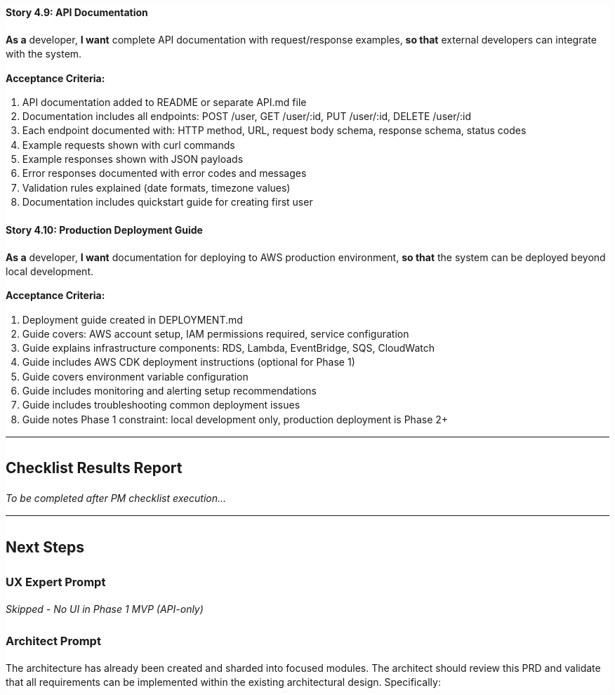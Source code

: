 #### Story 4.9: API Documentation

**As a** developer,
**I want** complete API documentation with request/response examples,
**so that** external developers can integrate with the system.

**Acceptance Criteria:**

1. API documentation added to README or separate API.md file
2. Documentation includes all endpoints: POST /user, GET /user/:id, PUT /user/:id, DELETE /user/:id
3. Each endpoint documented with: HTTP method, URL, request body schema, response schema, status codes
4. Example requests shown with curl commands
5. Example responses shown with JSON payloads
6. Error responses documented with error codes and messages
7. Validation rules explained (date formats, timezone values)
8. Documentation includes quickstart guide for creating first user

#### Story 4.10: Production Deployment Guide

**As a** developer,
**I want** documentation for deploying to AWS production environment,
**so that** the system can be deployed beyond local development.

**Acceptance Criteria:**

1. Deployment guide created in DEPLOYMENT.md
2. Guide covers: AWS account setup, IAM permissions required, service configuration
3. Guide explains infrastructure components: RDS, Lambda, EventBridge, SQS, CloudWatch
4. Guide includes AWS CDK deployment instructions (optional for Phase 1)
5. Guide covers environment variable configuration
6. Guide includes monitoring and alerting setup recommendations
7. Guide includes troubleshooting common deployment issues
8. Guide notes Phase 1 constraint: local development only, production deployment is Phase 2+

---

## Checklist Results Report

_To be completed after PM checklist execution..._

---

## Next Steps

### UX Expert Prompt

_Skipped - No UI in Phase 1 MVP (API-only)_

### Architect Prompt

The architecture has already been created and sharded into focused modules. The architect should review this PRD and validate that all requirements can be implemented within the existing architectural design. Specifically:
